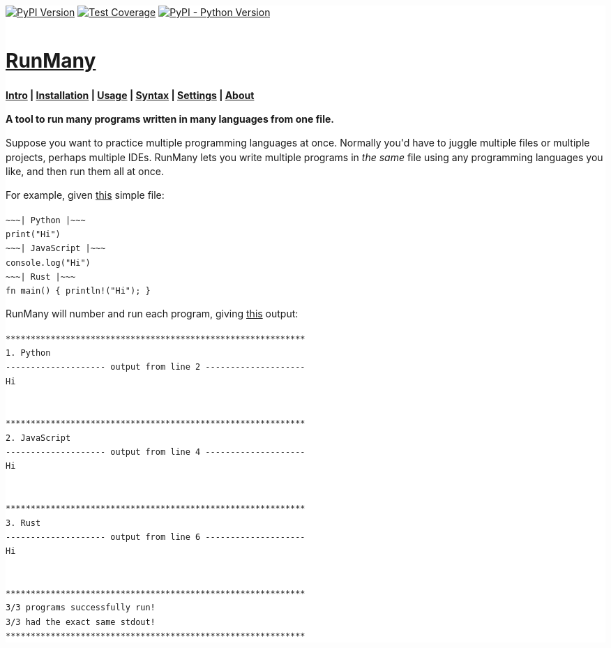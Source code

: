 
[![PyPI Version](https://badge.fury.io/py/run-many.svg)](https://badge.fury.io/py/run-many)
 [![Test Coverage](https://raw.githubusercontent.com/discretegames/runmany/main/coverage.svg)](https://github.com/discretegames/runmany/blob/main/coverage.txt)
 [![PyPI - Python Version](https://img.shields.io/pypi/pyversions/run-many)](https://www.python.org/downloads/)

# [RunMany](https://pypi.org/project/run-many/)

**[Intro](https://github.com/discretegames/runmany#runmany) | [Installation](https://github.com/discretegames/runmany#installation-supports-python-36) | [Usage](https://github.com/discretegames/runmany#usage) | [Syntax](https://github.com/discretegames/runmany#many-syntax) | [Settings](https://github.com/discretegames/runmany#settings-json) | [About](https://github.com/discretegames/runmany#about)**

**A tool to run many programs written in many languages from one file.**

Suppose you want to practice multiple programming languages at once. Normally you'd have to juggle multiple files or multiple projects, perhaps multiple IDEs. RunMany lets you write multiple programs in *the same* file using any programming languages you like, and then run them all at once.

For example, given [this](https://github.com/discretegames/runmany/blob/main/examples/simple.many) simple file:

```text
~~~| Python |~~~
print("Hi")
~~~| JavaScript |~~~
console.log("Hi")
~~~| Rust |~~~
fn main() { println!("Hi"); }
```

RunMany will number and run each program, giving [this](https://github.com/discretegames/runmany/blob/main/examples/simple_output.txt) output:

```text
************************************************************
1. Python
-------------------- output from line 2 --------------------
Hi


************************************************************
2. JavaScript
-------------------- output from line 4 --------------------
Hi


************************************************************
3. Rust
-------------------- output from line 6 --------------------
Hi


************************************************************
3/3 programs successfully run!
3/3 had the exact same stdout!
************************************************************
```
